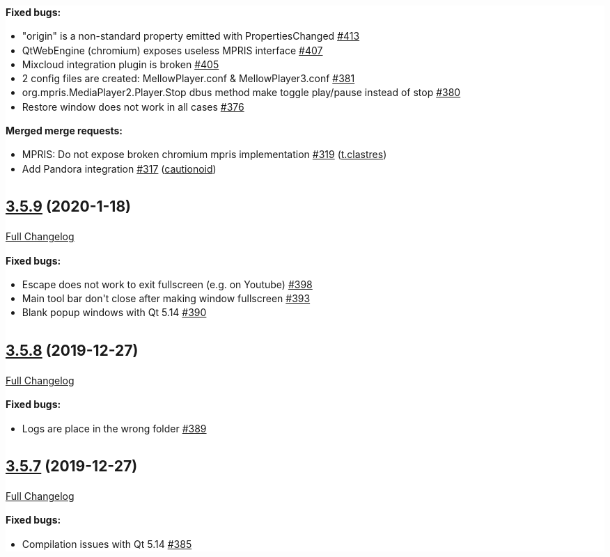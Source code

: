 **Fixed bugs:**

- "origin" is a non-standard property emitted with PropertiesChanged [\#413](https://gitlab.com/ColinDuquesnoy/MellowPlayer/issues/413)
- QtWebEngine (chromium) exposes useless MPRIS interface [\#407](https://gitlab.com/ColinDuquesnoy/MellowPlayer/issues/407)
- Mixcloud integration plugin is broken [\#405](https://gitlab.com/ColinDuquesnoy/MellowPlayer/issues/405)
- 2 config files are created: MellowPlayer.conf & MellowPlayer3.conf [\#381](https://gitlab.com/ColinDuquesnoy/MellowPlayer/issues/381)
- org.mpris.MediaPlayer2.Player.Stop dbus method make toggle play/pause instead of stop [\#380](https://gitlab.com/ColinDuquesnoy/MellowPlayer/issues/380)
- Restore window does not work in all cases [\#376](https://gitlab.com/ColinDuquesnoy/MellowPlayer/issues/376)


**Merged merge requests:**

- MPRIS: Do not expose broken chromium mpris implementation [\#319](https://gitlab.com/ColinDuquesnoy/MellowPlayer/merge_requests/319) ([t.clastres](https://gitlab.com/t.clastres))
- Add Pandora integration [\#317](https://gitlab.com/ColinDuquesnoy/MellowPlayer/merge_requests/317) ([cautionoid](https://gitlab.com/cautionoid))

## [3.5.9](https://gitlab.com/ColinDuquesnoy/MellowPlayer/tree/3.5.9) (2020-1-18)
[Full Changelog](https://gitlab.com/ColinDuquesnoy/MellowPlayer/compare/3.5.8...3.5.9)

**Fixed bugs:**

- Escape does not work to exit fullscreen (e.g. on Youtube) [\#398](https://gitlab.com/ColinDuquesnoy/MellowPlayer/issues/398)
- Main tool bar don't close after making window fullscreen [\#393](https://gitlab.com/ColinDuquesnoy/MellowPlayer/issues/393)
- Blank popup windows with Qt 5.14 [\#390](https://gitlab.com/ColinDuquesnoy/MellowPlayer/issues/390)


## [3.5.8](https://gitlab.com/ColinDuquesnoy/MellowPlayer/tree/3.5.8) (2019-12-27)
[Full Changelog](https://gitlab.com/ColinDuquesnoy/MellowPlayer/compare/3.5.7...3.5.8)

**Fixed bugs:**

- Logs are place in the wrong folder [\#389](https://gitlab.com/ColinDuquesnoy/MellowPlayer/issues/389)


## [3.5.7](https://gitlab.com/ColinDuquesnoy/MellowPlayer/tree/3.5.7) (2019-12-27)
[Full Changelog](https://gitlab.com/ColinDuquesnoy/MellowPlayer/compare/3.5.6...3.5.7)


**Fixed bugs:**

- Compilation issues with Qt 5.14 [\#385](https://gitlab.com/ColinDuquesnoy/MellowPlayer/issues/385)
